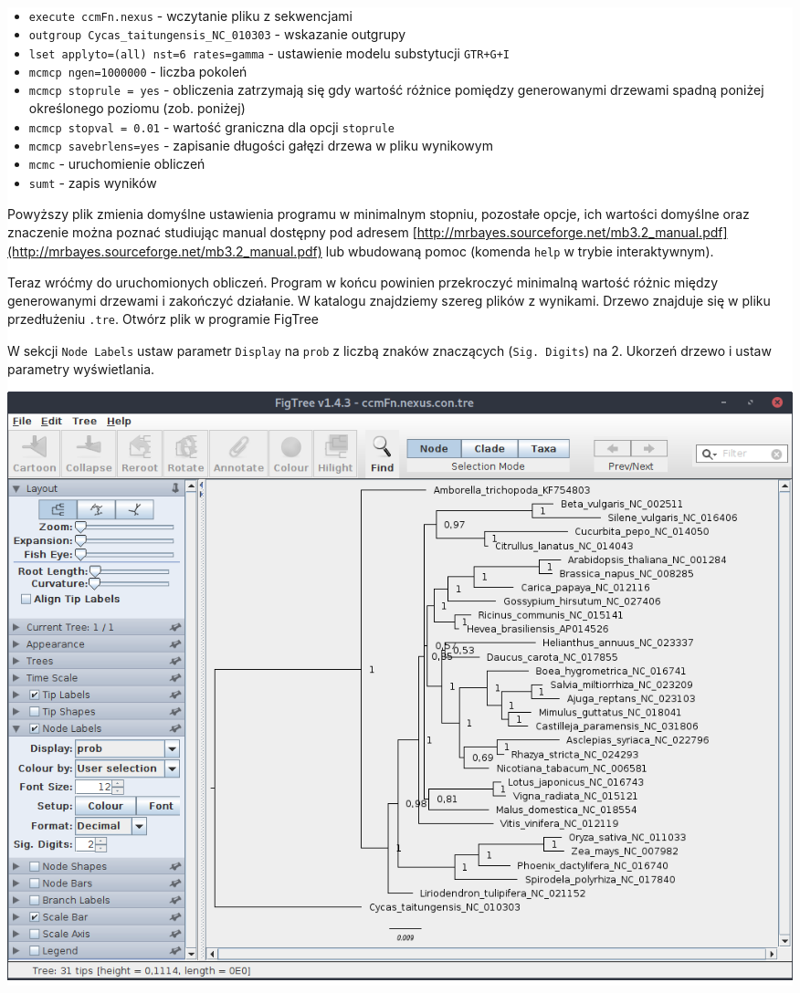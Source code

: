   * `execute ccmFn.nexus` - wczytanie pliku z sekwencjami
  * `outgroup Cycas_taitungensis_NC_010303` - wskazanie outgrupy
  * `lset applyto=(all) nst=6 rates=gamma` - ustawienie modelu substytucji `GTR+G+I`
  * `mcmcp ngen=1000000` - liczba pokoleń
  * `mcmcp stoprule = yes` - obliczenia zatrzymają się gdy wartość różnice pomiędzy generowanymi drzewami spadną poniżej określonego poziomu (zob. poniżej)
  * `mcmcp stopval = 0.01` - wartość graniczna dla opcji `stoprule`
  * `mcmcp savebrlens=yes` - zapisanie długości gałęzi drzewa w pliku wynikowym
  * `mcmc` - uruchomienie obliczeń
  * `sumt` - zapis wyników

Powyższy plik zmienia domyślne ustawienia programu w minimalnym stopniu, pozostałe opcje, ich wartości domyślne oraz znaczenie można poznać studiując manual dostępny pod adresem [http://mrbayes.sourceforge.net/mb3.2_manual.pdf](http://mrbayes.sourceforge.net/mb3.2_manual.pdf) lub wbudowaną pomoc (komenda `help` w trybie interaktywnym).

Teraz wróćmy do uruchomionych obliczeń. Program w końcu powinien przekroczyć minimalną wartość różnic między generowanymi drzewami i zakończyć działanie. W katalogu znajdziemy szereg plików z wynikami. Drzewo znajduje się w pliku przedłużeniu `.tre`. Otwórz plik w programie FigTree


W sekcji `Node Labels` ustaw parametr `Display` na `prob` z liczbą znaków znaczących (`Sig. Digits`) na 2. Ukorzeń drzewo i ustaw parametry wyświetlania.

![Drzewo bayesowskie](konstruowanie_drzew/mrbayes-tree.png)

